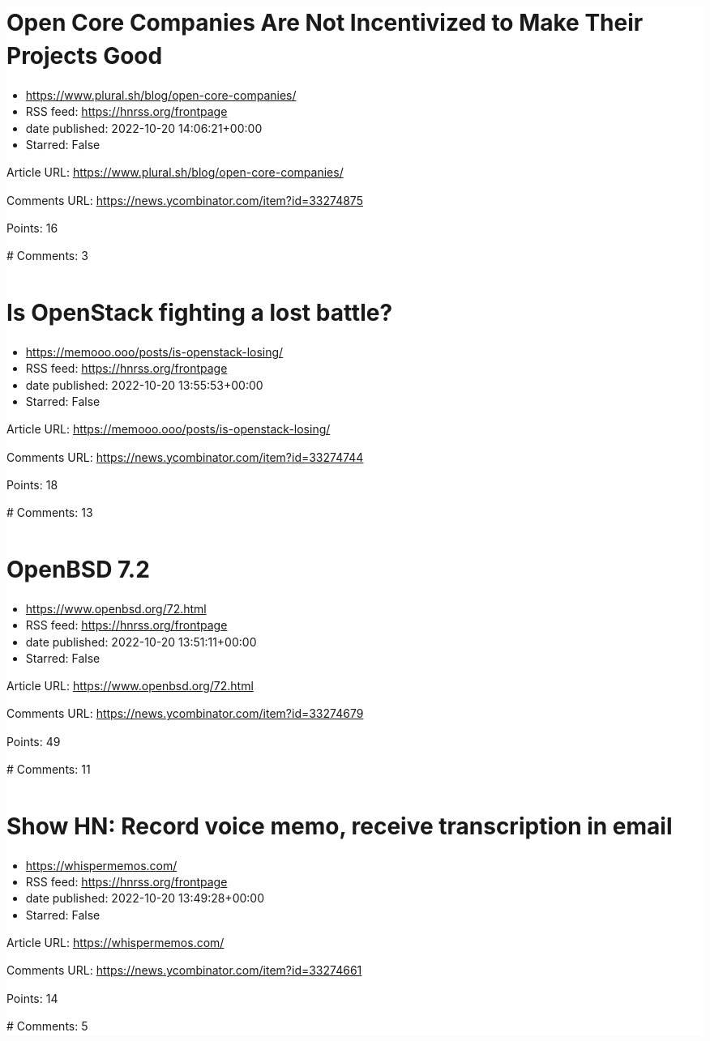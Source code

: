 # Open Core Companies Are Not Incentivized to Make Their Projects Good
 - https://www.plural.sh/blog/open-core-companies/
 - RSS feed: https://hnrss.org/frontpage
 - date published: 2022-10-20 14:06:21+00:00
 - Starred: False

<p>Article URL: <a href="https://www.plural.sh/blog/open-core-companies/">https://www.plural.sh/blog/open-core-companies/</a></p>
<p>Comments URL: <a href="https://news.ycombinator.com/item?id=33274875">https://news.ycombinator.com/item?id=33274875</a></p>
<p>Points: 16</p>
<p># Comments: 3</p>

# Is OpenStack fighting a lost battle?
 - https://memooo.ooo/posts/is-openstack-losing/
 - RSS feed: https://hnrss.org/frontpage
 - date published: 2022-10-20 13:55:53+00:00
 - Starred: False

<p>Article URL: <a href="https://memooo.ooo/posts/is-openstack-losing/">https://memooo.ooo/posts/is-openstack-losing/</a></p>
<p>Comments URL: <a href="https://news.ycombinator.com/item?id=33274744">https://news.ycombinator.com/item?id=33274744</a></p>
<p>Points: 18</p>
<p># Comments: 13</p>

# OpenBSD 7.2
 - https://www.openbsd.org/72.html
 - RSS feed: https://hnrss.org/frontpage
 - date published: 2022-10-20 13:51:11+00:00
 - Starred: False

<p>Article URL: <a href="https://www.openbsd.org/72.html">https://www.openbsd.org/72.html</a></p>
<p>Comments URL: <a href="https://news.ycombinator.com/item?id=33274679">https://news.ycombinator.com/item?id=33274679</a></p>
<p>Points: 49</p>
<p># Comments: 11</p>

# Show HN: Record voice memo, receive transcription in email
 - https://whispermemos.com/
 - RSS feed: https://hnrss.org/frontpage
 - date published: 2022-10-20 13:49:28+00:00
 - Starred: False

<p>Article URL: <a href="https://whispermemos.com/">https://whispermemos.com/</a></p>
<p>Comments URL: <a href="https://news.ycombinator.com/item?id=33274661">https://news.ycombinator.com/item?id=33274661</a></p>
<p>Points: 14</p>
<p># Comments: 5</p>
